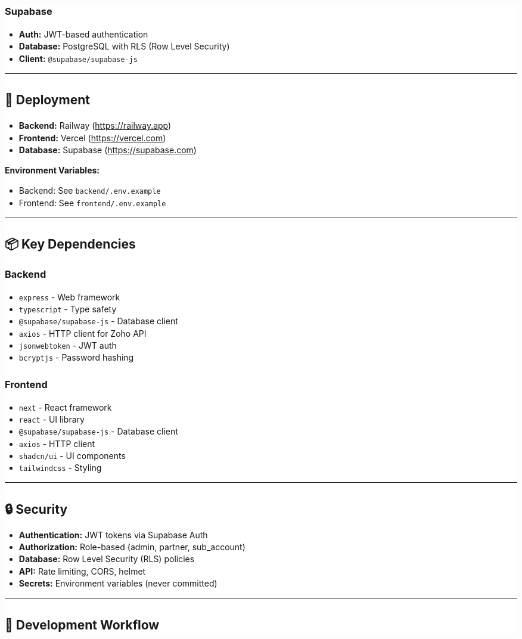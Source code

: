### Supabase
- **Auth:** JWT-based authentication
- **Database:** PostgreSQL with RLS (Row Level Security)
- **Client:** `@supabase/supabase-js`

---

## 🚀 Deployment

- **Backend:** Railway (https://railway.app)
- **Frontend:** Vercel (https://vercel.com)
- **Database:** Supabase (https://supabase.com)

**Environment Variables:**
- Backend: See `backend/.env.example`
- Frontend: See `frontend/.env.example`

---

## 📦 Key Dependencies

### Backend
- `express` - Web framework
- `typescript` - Type safety
- `@supabase/supabase-js` - Database client
- `axios` - HTTP client for Zoho API
- `jsonwebtoken` - JWT auth
- `bcryptjs` - Password hashing

### Frontend
- `next` - React framework
- `react` - UI library
- `@supabase/supabase-js` - Database client
- `axios` - HTTP client
- `shadcn/ui` - UI components
- `tailwindcss` - Styling

---

## 🔒 Security

- **Authentication:** JWT tokens via Supabase Auth
- **Authorization:** Role-based (admin, partner, sub_account)
- **Database:** Row Level Security (RLS) policies
- **API:** Rate limiting, CORS, helmet
- **Secrets:** Environment variables (never committed)

---

## 📝 Development Workflow
